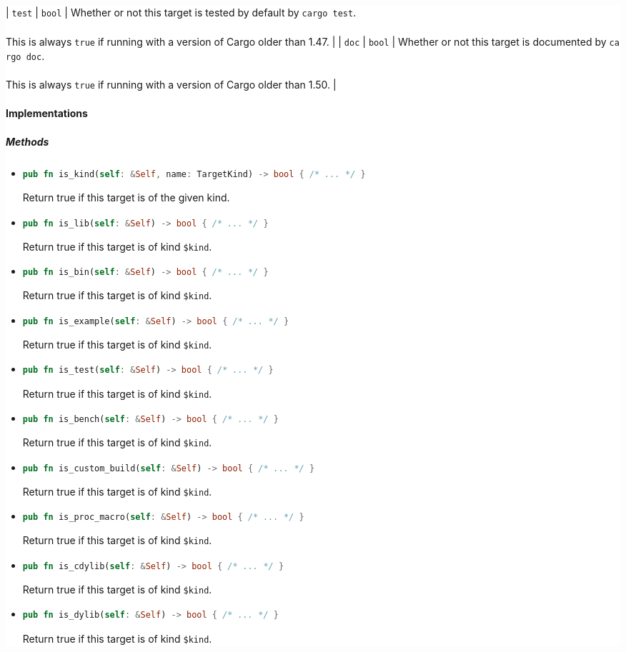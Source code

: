 | `test` | `bool` | Whether or not this target is tested by default by `cargo test`.<br><br>This is always `true` if running with a version of Cargo older than 1.47. |
| `doc` | `bool` | Whether or not this target is documented by `cargo doc`.<br><br>This is always `true` if running with a version of Cargo older than 1.50. |

#### Implementations

##### Methods

- ```rust
  pub fn is_kind(self: &Self, name: TargetKind) -> bool { /* ... */ }
  ```
  Return true if this target is of the given kind.

- ```rust
  pub fn is_lib(self: &Self) -> bool { /* ... */ }
  ```
  Return true if this target is of kind `$kind`.

- ```rust
  pub fn is_bin(self: &Self) -> bool { /* ... */ }
  ```
  Return true if this target is of kind `$kind`.

- ```rust
  pub fn is_example(self: &Self) -> bool { /* ... */ }
  ```
  Return true if this target is of kind `$kind`.

- ```rust
  pub fn is_test(self: &Self) -> bool { /* ... */ }
  ```
  Return true if this target is of kind `$kind`.

- ```rust
  pub fn is_bench(self: &Self) -> bool { /* ... */ }
  ```
  Return true if this target is of kind `$kind`.

- ```rust
  pub fn is_custom_build(self: &Self) -> bool { /* ... */ }
  ```
  Return true if this target is of kind `$kind`.

- ```rust
  pub fn is_proc_macro(self: &Self) -> bool { /* ... */ }
  ```
  Return true if this target is of kind `$kind`.

- ```rust
  pub fn is_cdylib(self: &Self) -> bool { /* ... */ }
  ```
  Return true if this target is of kind `$kind`.

- ```rust
  pub fn is_dylib(self: &Self) -> bool { /* ... */ }
  ```
  Return true if this target is of kind `$kind`.
